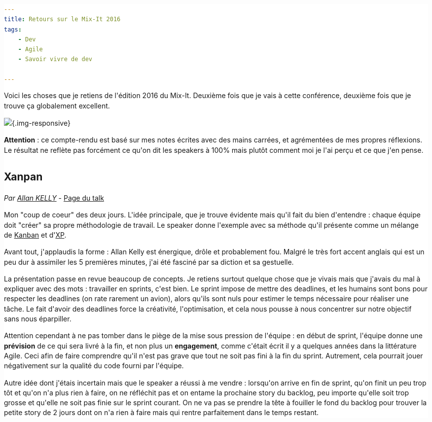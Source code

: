 ```yaml
---
title: Retours sur le Mix-It 2016
tags:
    - Dev
    - Agile
    - Savoir vivre de dev

---
```


Voici les choses que je retiens de l'édition 2016 du Mix-It. Deuxième fois que je vais à cette conférence, deuxième fois que je trouve ça globalement excellent.

![](/images/mix-it.png){.img-responsive}



**Attention** : ce compte-rendu est basé sur mes notes écrites avec des mains carrées, et agrémentées de mes propres réflexions. Le résultat ne reflète pas forcément ce qu'on dit les speakers à 100% mais plutôt comment moi je l'ai perçu et ce que j'en pense.

## Xanpan

*Par [Allan KELLY](http://www.allankelly.net/)* - [Page du talk](https://www.mix-it.fr/session/2722/)

Mon "coup de coeur" des deux jours. L'idée principale, que je trouve évidente mais qu'il fait du bien d'entendre : chaque équipe doit "créer" sa propre méthodologie de travail. Le speaker donne l'exemple avec sa méthode qu'il présente comme un mélange de [Kanban](http://www.cienum.fr/sites-internet-mobiles/projets/methodologie-de-projets/kanban) et d'[XP](http://medina.developpez.com/cours/extreme-programming/).

Avant tout, j'applaudis la forme : Allan Kelly est énergique, drôle et probablement fou. Malgré le très fort accent anglais qui est un peu dur à assimiler les 5 premières minutes, j'ai été fasciné par sa diction et sa gestuelle.

La présentation passe en revue beaucoup de concepts. Je retiens surtout quelque chose que je vivais mais que j'avais du mal à expliquer avec des mots : travailler en sprints, c'est bien. Le sprint impose de mettre des deadlines, et les humains sont bons pour respecter les deadlines (on rate rarement un avion), alors qu'ils sont nuls pour estimer le temps nécessaire pour réaliser une tâche. Le fait d'avoir des deadlines force la créativité, l'optimisation, et cela nous pousse à nous concentrer sur notre objectif sans nous éparpiller.

Attention cependant à ne pas tomber dans le piège de la mise sous pression de l'équipe : en début de sprint, l'équipe donne une **prévision** de ce qui sera livré à la fin, et non plus un **engagement**, comme c'était écrit il y a quelques années dans la littérature Agile. Ceci afin de faire comprendre qu'il n'est pas grave que tout ne soit pas fini à la fin du sprint. Autrement, cela pourrait jouer négativement sur la qualité du code fourni par l'équipe.

Autre idée dont j'étais incertain mais que le speaker a réussi à me vendre : lorsqu'on arrive en fin de sprint, qu'on finit un peu trop tôt et qu'on n'a plus rien à faire, on ne réfléchit pas et on entame la prochaine story du backlog, peu importe qu'elle soit trop grosse et qu'elle ne soit pas finie sur le sprint courant. On ne va pas se prendre la tête à fouiller le fond du backlog pour trouver la petite story de 2 jours dont on n'a rien à faire mais qui rentre parfaitement dans le temps restant.

